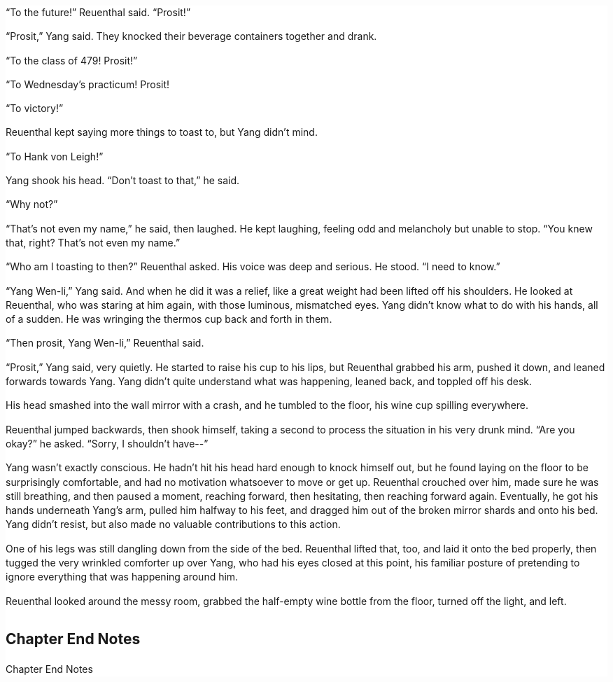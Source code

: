 “To the future!” Reuenthal said. “Prosit!”

“Prosit,” Yang said. They knocked their beverage containers together and drank.

“To the class of 479! Prosit!”

“To Wednesday’s practicum! Prosit!

“To victory!”

Reuenthal kept saying more things to toast to, but Yang didn’t mind. 

“To Hank von Leigh!”

Yang shook his head. “Don’t toast to that,” he said.

“Why not?”

“That’s not even my name,” he said, then laughed. He kept laughing, feeling odd and melancholy but unable to stop. “You knew that, right? That’s not even my name.”

“Who am I toasting to then?” Reuenthal asked. His voice was deep and serious. He stood. “I need to know.”

“Yang Wen-li,” Yang said. And when he did it was a relief, like a great weight had been lifted off his shoulders. He looked at Reuenthal, who was staring at him again, with those luminous, mismatched eyes. Yang didn’t know what to do with his hands, all of a sudden. He was wringing the thermos cup back and forth in them.

“Then prosit, Yang Wen-li,” Reuenthal said.

“Prosit,” Yang said, very quietly. He started to raise his cup to his lips, but Reuenthal grabbed his arm, pushed it down, and leaned forwards towards Yang. Yang didn’t quite understand what was happening, leaned back, and toppled off his desk.

His head smashed into the wall mirror with a crash, and he tumbled to the floor, his wine cup spilling everywhere.

Reuenthal jumped backwards, then shook himself, taking a second to process the situation in his very drunk mind. “Are you okay?” he asked. “Sorry, I shouldn’t have--” 

Yang wasn’t exactly conscious. He hadn’t hit his head hard enough to knock himself out, but he found laying on the floor to be surprisingly comfortable, and had no motivation whatsoever to move or get up. Reuenthal crouched over him, made sure he was still breathing, and then paused a moment, reaching forward, then hesitating, then reaching forward again. Eventually, he got his hands underneath Yang’s arm, pulled him halfway to his feet, and dragged him out of the broken mirror shards and onto his bed. Yang didn’t resist, but also made no valuable contributions to this action.

One of his legs was still dangling down from the side of the bed. Reuenthal lifted that, too, and laid it onto the bed properly, then tugged the very wrinkled comforter up over Yang, who had his eyes closed at this point, his familiar posture of pretending to ignore everything that was happening around him.

Reuenthal looked around the messy room, grabbed the half-empty wine bottle from the floor, turned off the light, and left.

## Chapter End Notes

Chapter End Notes
